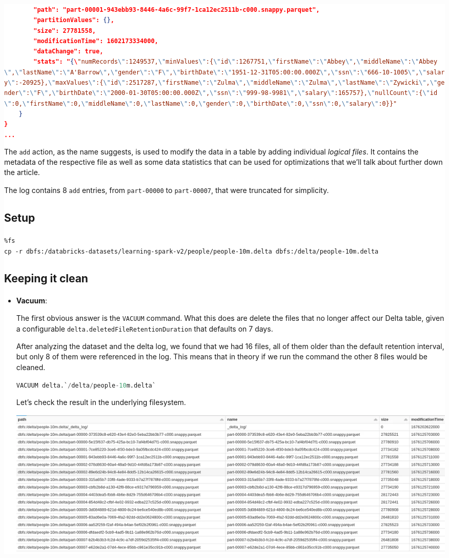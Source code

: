   ```json
          "path": "part-00001-943ebb93-8446-4a6c-99f7-1ca12ec2511b-c000.snappy.parquet",
          "partitionValues": {},
          "size": 27781558,
          "modificationTime": 1602173334000,
          "dataChange": true,
          "stats": "{\"numRecords\":1249537,\"minValues\":{\"id\":1267751,\"firstName\":\"Abbey\",\"middleName\":\"Abbey\",\"lastName\":\"A'Barrow\",\"gender\":\"F\",\"birthDate\":\"1951-12-31T05:00:00.000Z\",\"ssn\":\"666-10-1005\",\"salary\":-20925},\"maxValues\":{\"id\":2517287,\"firstName\":\"Zulma\",\"middleName\":\"Zulma\",\"lastName\":\"Zywicki\",\"gender\":\"F\",\"birthDate\":\"2000-01-30T05:00:00.000Z\",\"ssn\":\"999-98-9981\",\"salary\":165757},\"nullCount\":{\"id\":0,\"firstName\":0,\"middleName\":0,\"lastName\":0,\"gender\":0,\"birthDate\":0,\"ssn\":0,\"salary\":0}}"
      }
  }
  ...
  ```

  The `add` action, as the name suggests, is used to modify the data in a table by
  adding individual _logical files_. It contains the metadata of the respective file
  as well as some data statistics that can be used for optimizations that we’ll
  talk about further down the article.

  The log contains 8 `add` entries, from `part-00000` to `part-00007`, that were
  truncated for simplicity.

## Setup

```text
%fs
cp -r dbfs:/databricks-datasets/learning-spark-v2/people/people-10m.delta dbfs:/delta/people-10m.delta
```

## Keeping it clean

- **Vacuum**:

  The first obvious answer is the `VACUUM` command. What this does are delete the
  files that no longer affect our Delta table, given a configurable
  `delta.deletedFileRetentionDuration` that defaults on 7 days.

  After analyzing the dataset and the delta log, we found that we had 16 files,
  all of them older than the default retention interval, but only 8 of them were
  referenced in the log. This means that in theory if we run the command the other
  8 files would be cleaned.

  ```sql
  VACUUM delta.`/delta/people-10m.delta`
  ```

  Let’s check the result in the underlying filesystem.

  ![](images/pyspark-delta-keeping-it-fast-and-clean-vacuum.png)
